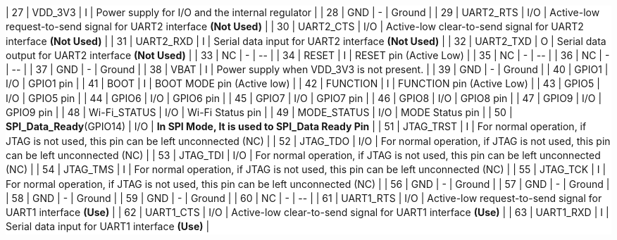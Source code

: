 | 27         | VDD\_3V3                     | I    | Power supply for I/O and the internal regulator                                  |
| 28         | GND                          | \-   | Ground                                                                           |
| 29         | UART2\_RTS                   | I/O  | Active-low request-to-send signal for UART2 interface **(Not Used)**             |
| 30         | UART2\_CTS                   | I/O  | Active-low clear-to-send signal for UART2 interface **(Not Used)**               |
| 31         | UART2\_RXD                   | I    | Serial data input for UART2 interface **(Not Used)**                             |
| 32         | UART2\_TXD                   | O    | Serial data output for UART2 interface **(Not Used)**                            |
| 33         | NC                           | \-   | \--                                                                              |
| 34         | RESET                        | I    | RESET pin (Active Low)                                                           |
| 35         | NC                           | \-   | \--                                                                              |
| 36         | NC                           | \-   | \--                                                                              |
| 37         | GND                          | \-   | Ground                                                                           |
| 38         | VBAT                         | I    | Power supply when VDD\_3V3 is not present.                                       |
| 39         | GND                          | \-   | Ground                                                                           |
| 40         | GPIO1                        | I/O  | GPIO1 pin                                                                        |
| 41         | BOOT                         | I    | BOOT MODE pin (Active low)                                                       |
| 42         | FUNCTION                     | I    | FUNCTION pin (Active Low)                                                        |
| 43         | GPIO5                        | I/O  | GPIO5 pin                                                                        |
| 44         | GPIO6                        | I/O  | GPIO6 pin                                                                        |
| 45         | GPIO7                        | I/O  | GPIO7 pin                                                                        |
| 46         | GPIO8                        | I/O  | GPIO8 pin                                                                        |
| 47         | GPIO9                        | I/O  | GPIO9 pin                                                                        |
| 48         | Wi-Fi\_STATUS                | I/O  | Wi-Fi Status pin                                                                 |
| 49         | MODE\_STATUS                 | I/O  | MODE Status pin                                                                  |
| 50         | **SPI\_Data\_Ready**(GPIO14) | I/O  | **In SPI Mode, It is used to SPI\_Data Ready Pin**                               |
| 51         | JTAG\_TRST                   | I    | For normal operation, if JTAG is not used, this pin can be left unconnected (NC) |
| 52         | JTAG\_TDO                    | I/O  | For normal operation, if JTAG is not used, this pin can be left unconnected (NC) |
| 53         | JTAG\_TDI                    | I/O  | For normal operation, if JTAG is not used, this pin can be left unconnected (NC) |
| 54         | JTAG\_TMS                    | I    | For normal operation, if JTAG is not used, this pin can be left unconnected (NC) |
| 55         | JTAG\_TCK                    | I    | For normal operation, if JTAG is not used, this pin can be left unconnected (NC) |
| 56         | GND                          | \-   | Ground                                                                           |
| 57         | GND                          | \-   | Ground                                                                           |
| 58         | GND                          | \-   | Ground                                                                           |
| 59         | GND                          | \-   | Ground                                                                           |
| 60         | NC                           | \-   | \--                                                                              |
| 61         | UART1\_RTS                   | I/O  | Active-low request-to-send signal for UART1 interface **(Use)**                  |
| 62         | UART1\_CTS                   | I/O  | Active-low clear-to-send signal for UART1 interface **(Use)**                    |
| 63         | UART1\_RXD                   | I    | Serial data input for UART1 interface **(Use)**                                  |